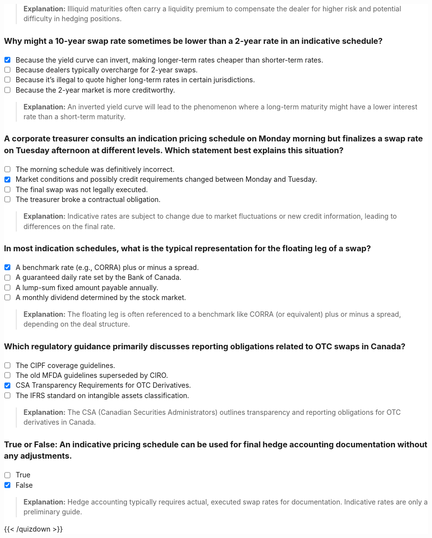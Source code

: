 > **Explanation:** Illiquid maturities often carry a liquidity premium to compensate the dealer for higher risk and potential difficulty in hedging positions.

### Why might a 10-year swap rate sometimes be lower than a 2-year rate in an indicative schedule?
- [x] Because the yield curve can invert, making longer-term rates cheaper than shorter-term rates.  
- [ ] Because dealers typically overcharge for 2-year swaps.  
- [ ] Because it’s illegal to quote higher long-term rates in certain jurisdictions.  
- [ ] Because the 2-year market is more creditworthy.  

> **Explanation:** An inverted yield curve will lead to the phenomenon where a long-term maturity might have a lower interest rate than a short-term maturity.

### A corporate treasurer consults an indication pricing schedule on Monday morning but finalizes a swap rate on Tuesday afternoon at different levels. Which statement best explains this situation?
- [ ] The morning schedule was definitively incorrect.  
- [x] Market conditions and possibly credit requirements changed between Monday and Tuesday.  
- [ ] The final swap was not legally executed.  
- [ ] The treasurer broke a contractual obligation.  

> **Explanation:** Indicative rates are subject to change due to market fluctuations or new credit information, leading to differences on the final rate.

### In most indication schedules, what is the typical representation for the floating leg of a swap?
- [x] A benchmark rate (e.g., CORRA) plus or minus a spread.  
- [ ] A guaranteed daily rate set by the Bank of Canada.  
- [ ] A lump-sum fixed amount payable annually.  
- [ ] A monthly dividend determined by the stock market.  

> **Explanation:** The floating leg is often referenced to a benchmark like CORRA (or equivalent) plus or minus a spread, depending on the deal structure.

### Which regulatory guidance primarily discusses reporting obligations related to OTC swaps in Canada?
- [ ] The CIPF coverage guidelines.  
- [ ] The old MFDA guidelines superseded by CIRO.  
- [x] CSA Transparency Requirements for OTC Derivatives.  
- [ ] The IFRS standard on intangible assets classification.  

> **Explanation:** The CSA (Canadian Securities Administrators) outlines transparency and reporting obligations for OTC derivatives in Canada.

### True or False: An indicative pricing schedule can be used for final hedge accounting documentation without any adjustments.
- [ ] True  
- [x] False  

> **Explanation:** Hedge accounting typically requires actual, executed swap rates for documentation. Indicative rates are only a preliminary guide.

{{< /quizdown >}}
